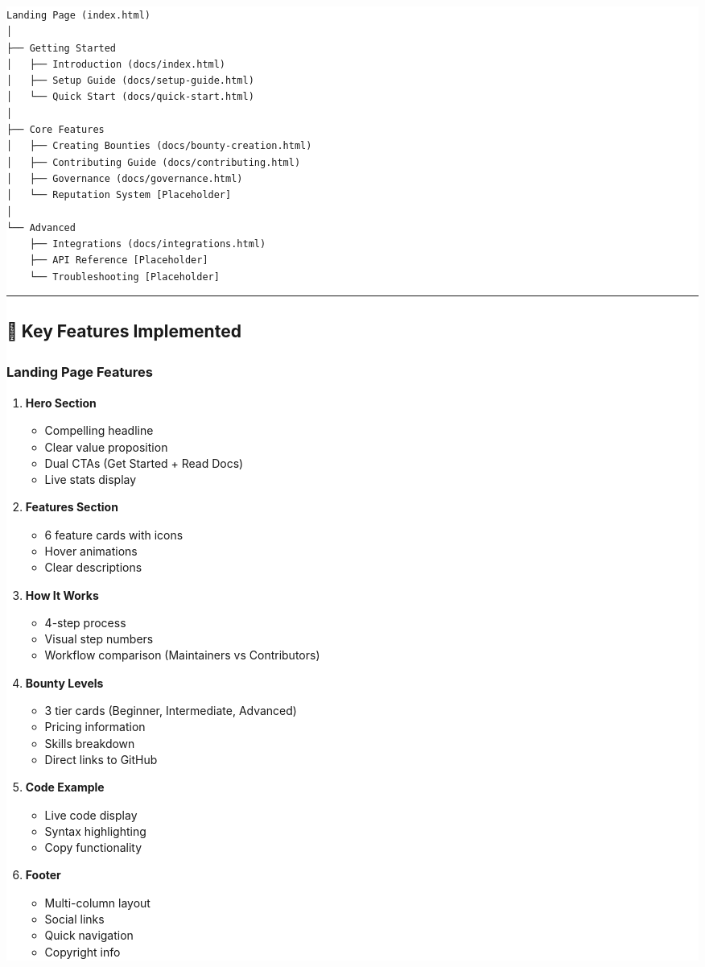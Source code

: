 ```
Landing Page (index.html)
│
├── Getting Started
│   ├── Introduction (docs/index.html)
│   ├── Setup Guide (docs/setup-guide.html)
│   └── Quick Start (docs/quick-start.html)
│
├── Core Features
│   ├── Creating Bounties (docs/bounty-creation.html)
│   ├── Contributing Guide (docs/contributing.html)
│   ├── Governance (docs/governance.html)
│   └── Reputation System [Placeholder]
│
└── Advanced
    ├── Integrations (docs/integrations.html)
    ├── API Reference [Placeholder]
    └── Troubleshooting [Placeholder]
```

---

## 🎯 Key Features Implemented

### Landing Page Features
1. **Hero Section**
   - Compelling headline
   - Clear value proposition
   - Dual CTAs (Get Started + Read Docs)
   - Live stats display

2. **Features Section**
   - 6 feature cards with icons
   - Hover animations
   - Clear descriptions

3. **How It Works**
   - 4-step process
   - Visual step numbers
   - Workflow comparison (Maintainers vs Contributors)

4. **Bounty Levels**
   - 3 tier cards (Beginner, Intermediate, Advanced)
   - Pricing information
   - Skills breakdown
   - Direct links to GitHub

5. **Code Example**
   - Live code display
   - Syntax highlighting
   - Copy functionality

6. **Footer**
   - Multi-column layout
   - Social links
   - Quick navigation
   - Copyright info
